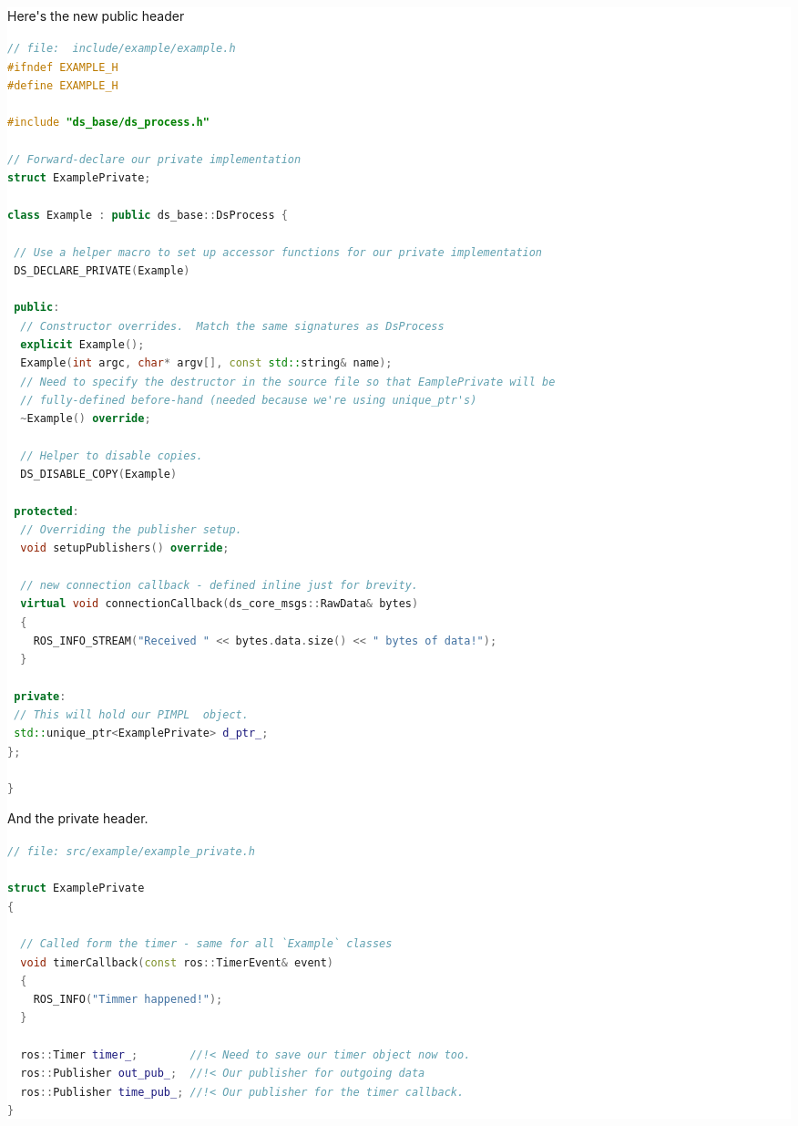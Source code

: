 Here's the new public header

```C++
// file:  include/example/example.h
#ifndef EXAMPLE_H
#define EXAMPLE_H

#include "ds_base/ds_process.h"

// Forward-declare our private implementation
struct ExamplePrivate;

class Example : public ds_base::DsProcess {

 // Use a helper macro to set up accessor functions for our private implementation
 DS_DECLARE_PRIVATE(Example)
 
 public:
  // Constructor overrides.  Match the same signatures as DsProcess
  explicit Example();
  Example(int argc, char* argv[], const std::string& name);
  // Need to specify the destructor in the source file so that EamplePrivate will be
  // fully-defined before-hand (needed because we're using unique_ptr's)
  ~Example() override;
  
  // Helper to disable copies.
  DS_DISABLE_COPY(Example)
  
 protected:
  // Overriding the publisher setup.
  void setupPublishers() override;
  
  // new connection callback - defined inline just for brevity.
  virtual void connectionCallback(ds_core_msgs::RawData& bytes) 
  {
    ROS_INFO_STREAM("Received " << bytes.data.size() << " bytes of data!");
  }
  
 private:
 // This will hold our PIMPL  object.
 std::unique_ptr<ExamplePrivate> d_ptr_;
};

}
```

And the private header.
```C++
// file: src/example/example_private.h

struct ExamplePrivate
{

  // Called form the timer - same for all `Example` classes
  void timerCallback(const ros::TimerEvent& event)
  {
    ROS_INFO("Timmer happened!");
  }
  
  ros::Timer timer_;        //!< Need to save our timer object now too.
  ros::Publisher out_pub_;  //!< Our publisher for outgoing data
  ros::Publisher time_pub_; //!< Our publisher for the timer callback.
}

```
